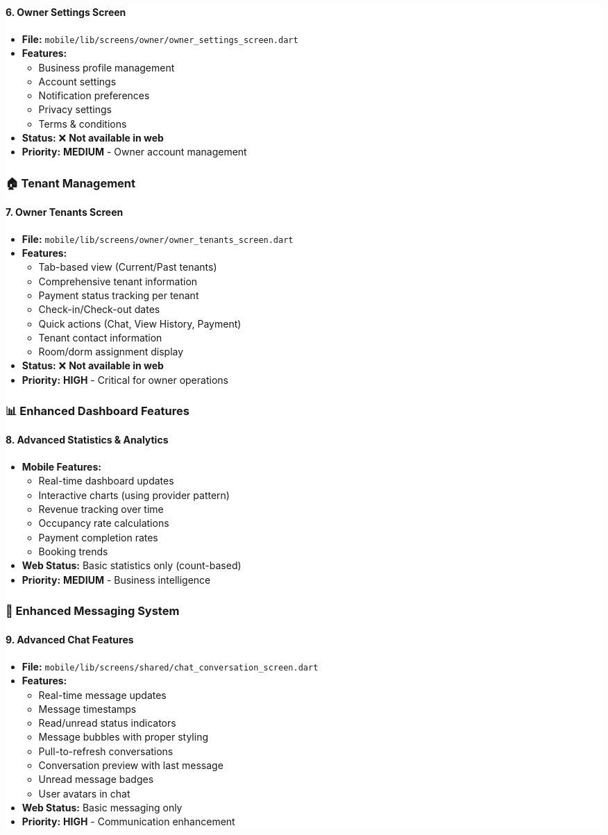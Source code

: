 #### **6. Owner Settings Screen**
- **File:** `mobile/lib/screens/owner/owner_settings_screen.dart`
- **Features:**
  - Business profile management
  - Account settings
  - Notification preferences
  - Privacy settings
  - Terms & conditions
- **Status:** ❌ **Not available in web**
- **Priority:** **MEDIUM** - Owner account management

### 🏠 Tenant Management
#### **7. Owner Tenants Screen**
- **File:** `mobile/lib/screens/owner/owner_tenants_screen.dart`
- **Features:**
  - Tab-based view (Current/Past tenants)
  - Comprehensive tenant information
  - Payment status tracking per tenant
  - Check-in/Check-out dates
  - Quick actions (Chat, View History, Payment)
  - Tenant contact information
  - Room/dorm assignment display
- **Status:** ❌ **Not available in web**
- **Priority:** **HIGH** - Critical for owner operations

### 📊 Enhanced Dashboard Features
#### **8. Advanced Statistics & Analytics**
- **Mobile Features:**
  - Real-time dashboard updates
  - Interactive charts (using provider pattern)
  - Revenue tracking over time
  - Occupancy rate calculations
  - Payment completion rates
  - Booking trends
- **Web Status:** Basic statistics only (count-based)
- **Priority:** **MEDIUM** - Business intelligence

### 💬 Enhanced Messaging System
#### **9. Advanced Chat Features**
- **File:** `mobile/lib/screens/shared/chat_conversation_screen.dart`
- **Features:**
  - Real-time message updates
  - Message timestamps
  - Read/unread status indicators
  - Message bubbles with proper styling
  - Pull-to-refresh conversations
  - Conversation preview with last message
  - Unread message badges
  - User avatars in chat
- **Web Status:** Basic messaging only
- **Priority:** **HIGH** - Communication enhancement
